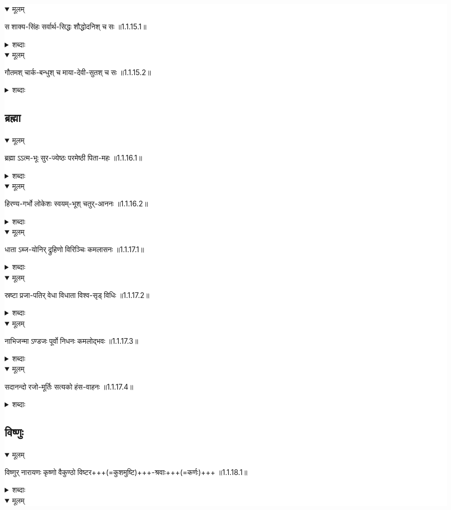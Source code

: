 <details open><summary>मूलम्</summary>

स शाक्य-सिंहः सर्वार्थ-सिद्धः शौद्धोदनिश् च सः ॥1.1.15.1॥
</details>
<details><summary>शब्दाः</summary></details>

<details open><summary>मूलम्</summary>

गौतमश् चार्क-बन्धुश् च माया-देवी-सुतश् च सः ॥1.1.15.2॥
</details>
<details><summary>शब्दाः</summary></details>

## ब्रह्मा
<details open><summary>मूलम्</summary>

ब्रह्मा ऽऽत्म-भूः सुर-ज्येष्ठः परमेष्ठी पिता-महः ॥1.1.16.1॥
</details>
<details><summary>शब्दाः</summary></details>

<details open><summary>मूलम्</summary>

हिरण्य-गर्भो लोकेशः स्वयम्-भूश् चतुर्-आननः ॥1.1.16.2॥
</details>
<details><summary>शब्दाः</summary></details>

<details open><summary>मूलम्</summary>

धाता ऽब्ज-योनिर् द्रुहिणो विरिञ्चिः कमलासनः ॥1.1.17.1॥
</details>
<details><summary>शब्दाः</summary></details>

<details open><summary>मूलम्</summary>

स्रष्टा प्रजा-पतिर् वेधा विधाता विश्व-सृड् विधिः ॥1.1.17.2॥
</details>
<details><summary>शब्दाः</summary></details>

<details open><summary>मूलम्</summary>

नाभिजन्मा ऽण्डजः पूर्वो निधनः कमलोद्भवः ॥1.1.17.3॥
</details>
<details><summary>शब्दाः</summary></details>

<details open><summary>मूलम्</summary>

सदानन्दो रजो-मूर्तिः सत्यको हंस-वाहनः ॥1.1.17.4॥
</details>
<details><summary>शब्दाः</summary></details>

## विष्णुः
<details open><summary>मूलम्</summary>

विष्णुर् नारायणः कृष्णो वैकुण्ठो विष्टर+++(=कुशमुष्टि)+++-श्रवाः+++(=कर्णः)+++ ॥1.1.18.1॥
</details>
<details><summary>शब्दाः</summary></details>

<details open><summary>मूलम्</summary>
